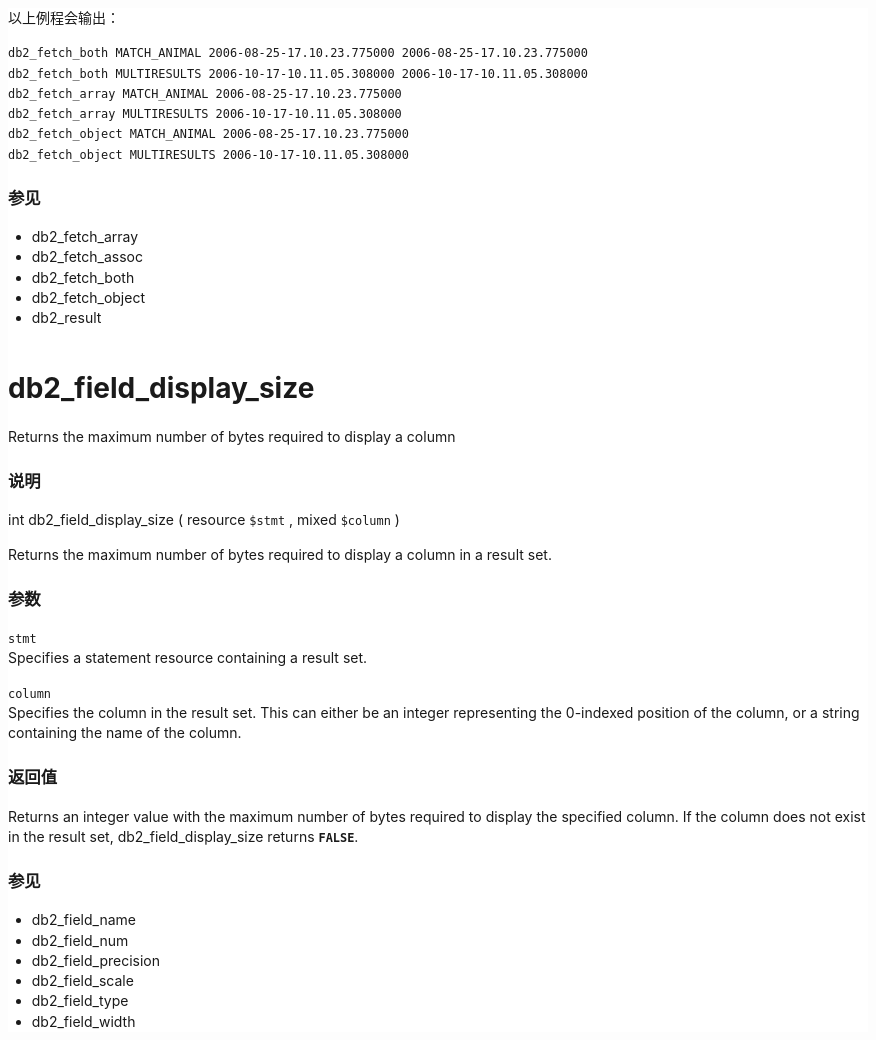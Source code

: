以上例程会输出：

    db2_fetch_both MATCH_ANIMAL 2006-08-25-17.10.23.775000 2006-08-25-17.10.23.775000
    db2_fetch_both MULTIRESULTS 2006-10-17-10.11.05.308000 2006-10-17-10.11.05.308000
    db2_fetch_array MATCH_ANIMAL 2006-08-25-17.10.23.775000
    db2_fetch_array MULTIRESULTS 2006-10-17-10.11.05.308000
    db2_fetch_object MATCH_ANIMAL 2006-08-25-17.10.23.775000
    db2_fetch_object MULTIRESULTS 2006-10-17-10.11.05.308000

### 参见

-   <span class="function">db2\_fetch\_array</span>
-   <span class="function">db2\_fetch\_assoc</span>
-   <span class="function">db2\_fetch\_both</span>
-   <span class="function">db2\_fetch\_object</span>
-   <span class="function">db2\_result</span>

db2\_field\_display\_size
=========================

Returns the maximum number of bytes required to display a column

### 说明

<span class="type">int</span> <span
class="methodname">db2\_field\_display\_size</span> ( <span
class="methodparam"><span class="type">resource</span> `$stmt`</span> ,
<span class="methodparam"><span class="type">mixed</span>
`$column`</span> )

Returns the maximum number of bytes required to display a column in a
result set.

### 参数

`stmt`  
Specifies a statement resource containing a result set.

`column`  
Specifies the column in the result set. This can either be an integer
representing the 0-indexed position of the column, or a string
containing the name of the column.

### 返回值

Returns an integer value with the maximum number of bytes required to
display the specified column. If the column does not exist in the result
set, <span class="function">db2\_field\_display\_size</span> returns
**`FALSE`**.

### 参见

-   <span class="function">db2\_field\_name</span>
-   <span class="function">db2\_field\_num</span>
-   <span class="function">db2\_field\_precision</span>
-   <span class="function">db2\_field\_scale</span>
-   <span class="function">db2\_field\_type</span>
-   <span class="function">db2\_field\_width</span>
